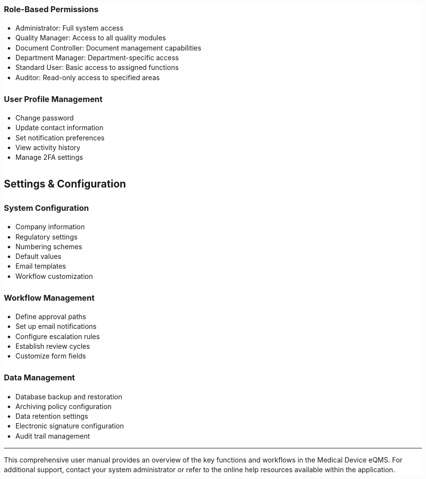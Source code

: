 ### Role-Based Permissions
- Administrator: Full system access
- Quality Manager: Access to all quality modules
- Document Controller: Document management capabilities
- Department Manager: Department-specific access
- Standard User: Basic access to assigned functions
- Auditor: Read-only access to specified areas

### User Profile Management
- Change password
- Update contact information
- Set notification preferences
- View activity history
- Manage 2FA settings

## Settings & Configuration

### System Configuration
- Company information
- Regulatory settings
- Numbering schemes
- Default values
- Email templates
- Workflow customization

### Workflow Management
- Define approval paths
- Set up email notifications
- Configure escalation rules
- Establish review cycles
- Customize form fields

### Data Management
- Database backup and restoration
- Archiving policy configuration
- Data retention settings
- Electronic signature configuration
- Audit trail management

---

This comprehensive user manual provides an overview of the key functions and workflows in the Medical Device eQMS. For additional support, contact your system administrator or refer to the online help resources available within the application.